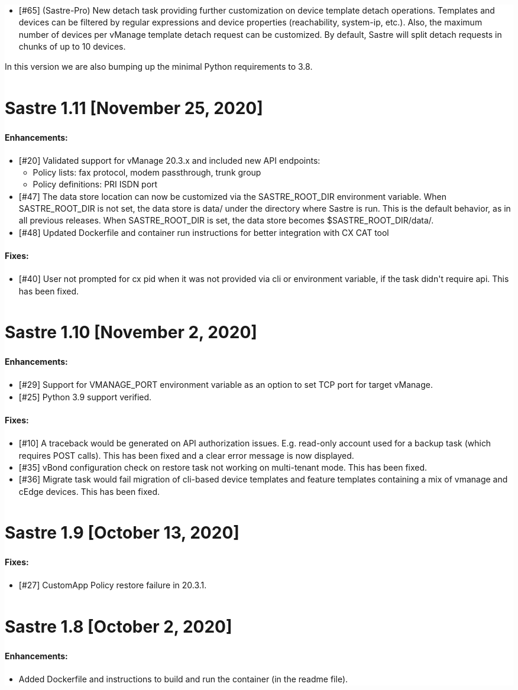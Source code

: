 - [#65] (Sastre-Pro) New detach task providing further customization on device template detach operations. Templates and 
  devices can be filtered by regular expressions and device properties (reachability, system-ip, etc.). Also, the maximum 
  number of devices per vManage template detach request can be customized. By default, Sastre will split detach 
  requests in chunks of up to 10 devices.
  
In this version we are also bumping up the minimal Python requirements to 3.8.

Sastre 1.11 [November 25, 2020]
============================

#### Enhancements:
- [#20] Validated support for vManage 20.3.x and included new API endpoints:
    - Policy lists: fax protocol, modem passthrough, trunk group
    - Policy definitions: PRI ISDN port
- [#47] The data store location can now be customized via the SASTRE_ROOT_DIR environment variable. When SASTRE_ROOT_DIR is not set, the data store is data/ under the directory where Sastre is run. This is the default behavior, as in all previous releases. When SASTRE_ROOT_DIR is set, the data store becomes $SASTRE_ROOT_DIR/data/.
- [#48] Updated Dockerfile and container run instructions for better integration with CX CAT tool

#### Fixes:
- [#40] User not prompted for cx pid when it was not provided via cli or environment variable, if the task didn't require api. This has been fixed.

Sastre 1.10 [November 2, 2020]
============================

#### Enhancements:
- [#29] Support for VMANAGE_PORT environment variable as an option to set TCP port for target vManage.
- [#25] Python 3.9 support verified.

#### Fixes:
- [#10] A traceback would be generated on API authorization issues. E.g. read-only account used for a backup task (which requires POST calls). This has been fixed and a clear error message is now displayed.
- [#35] vBond configuration check on restore task not working on multi-tenant mode. This has been fixed.
- [#36] Migrate task would fail migration of cli-based device templates and feature templates containing a mix of vmanage and cEdge devices. This has been fixed.

Sastre 1.9 [October 13, 2020]
============================

#### Fixes:
- [#27] CustomApp Policy restore failure in 20.3.1. 

Sastre 1.8 [October 2, 2020]
============================

#### Enhancements:
- Added Dockerfile and instructions to build and run the container (in the readme file).
